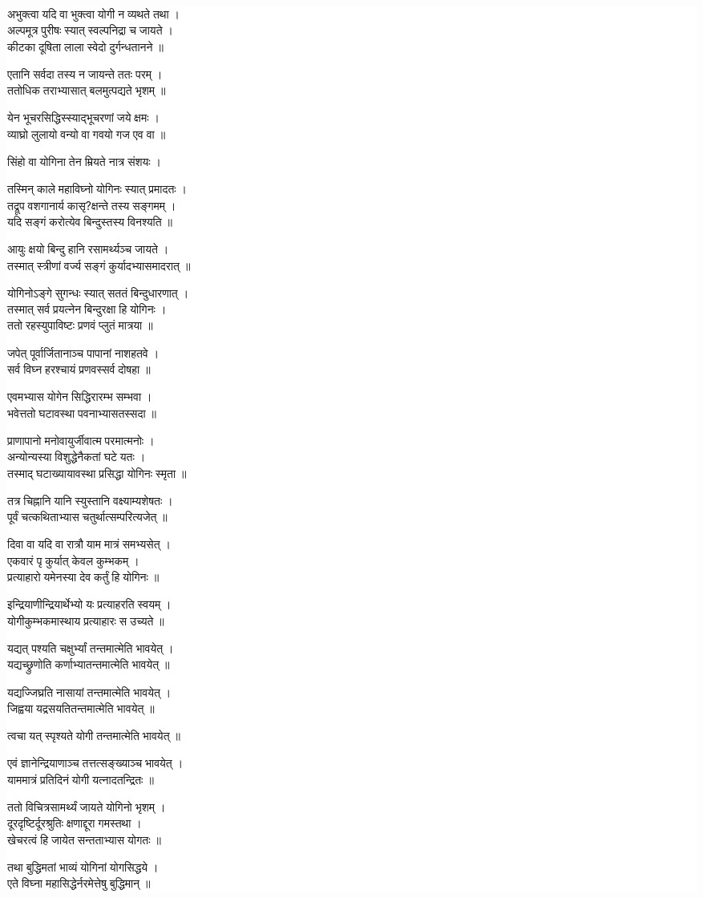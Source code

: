 अभुक्त्वा यदि वा भुक्त्वा योगी न व्यथते तथा ।  
अल्पमूत्र पुरीषः स्यात् स्वल्पनिद्रा च जायते ।  
कीटका दूषिता लाला स्वेदो दुर्गन्धतानने ॥  
  
एतानि सर्वदा तस्य न जायन्ते ततः परम् ।  
ततोधिक तराभ्यासात् बलमुत्पद्यते भृशम् ॥  
  
येन भूचरसिद्धिस्स्याद्भूचरणां जये क्षमः ।  
व्याघ्रो लुलायो वन्यो वा गवयो गज एव वा ॥  
  
सिंहो वा योगिना तेन म्रियते नात्र संशयः ।  
  
तस्मिन् काले महाविघ्नो योगिनः स्यात् प्रमादतः ।  
तद्रूप वशगानार्य कासृ?क्षन्ते तस्य सङ्गमम् ।  
यदि सङ्गं करोत्येव बिन्दुस्तस्य विनश्यति ॥  
  
आयुः क्षयो बिन्दु हानि रसामर्थ्यञ्च जायते ।  
तस्मात् स्त्रीणां वर्ज्य सङ्गं कुर्यादभ्यासमादरात् ॥  
  
योगिनोऽङ्गे सुगन्धः स्यात् सततं बिन्दुधारणात् ।  
तस्मात् सर्व प्रयत्नेन बिन्दुरक्षा हि योगिनः ।  
ततो रहस्युपाविष्टः प्रणवं प्लुतं मात्रया ॥  
  
जपेत् पूर्वार्जितानाञ्च पापानां नाशहतवे ।  
सर्व विघ्न हरश्चायं प्रणवस्सर्व दोषहा ॥  
  
एवमभ्यास योगेन सिद्धिरारम्भ सम्भवा ।  
भवेत्ततो घटावस्था पवनाभ्यासतस्सदा ॥  
  
प्राणापानो मनोवायुर्जीवात्म परमात्मनोः ।  
अन्योन्यस्या विशुद्धेनैकतां घटे यतः ।  
तस्माद् घटाख्यायावस्था प्रसिद्धा योगिनः स्मृता ॥  
  
तत्र चिह्नानि यानि स्युस्तानि वक्ष्याम्यशेषतः ।  
पूर्वं चत्कथिताभ्यास चतुर्थात्सम्परित्यजेत् ॥  
  
दिवा वा यदि वा रात्रौ याम मात्रं समभ्यसेत् ।  
एकवारं पृ कुर्यात् केवल कुम्भकम् ।  
प्रत्याहारो यमेनस्या देव कर्तुं हि योगिनः ॥  
  
इन्द्रियाणीन्द्रियार्थेभ्यो यः प्रत्याहरति स्वयम् ।  
योगीकुम्भकमास्थाय प्रत्याहारः स उच्यते ॥  
  
यद्यत् पश्यति चक्षुर्भ्यां तन्तमात्मेति भावयेत् ।  
यद्यच्छ्रुणोति कर्णाभ्यातन्तमात्मेति भावयेत् ॥  
  
यद्यज्जिघ्रति नासायां तन्तमात्मेति भावयेत् ।  
जिह्वया यद्रसयतितन्तमात्मेति भावयेत् ॥  
  
त्वचा यत् स्पृश्यते योगी तन्तमात्मेति भावयेत् ॥  
  
एवं ज्ञानेन्द्रियाणाञ्च तत्तत्सङ्ख्याञ्च भावयेत् ।  
याममात्रं प्रतिदिनं योगी यत्नादतन्द्रितः ॥  
  
ततो विचित्रसामर्थ्यं जायते योगिनो भृशम् ।  
दूरदृष्टिर्दूरश्रुतिः क्षणाद्दूरा गमस्तथा ।  
खेचरत्वं हि जायेत सन्तताभ्यास योगतः ॥  
  
तथा बुद्धिमतां भाव्यं योगिनां योगसिद्धये ।  
एते विघ्ना महासिद्धेर्नरमेत्तेषु बुद्धिमान् ॥  
  